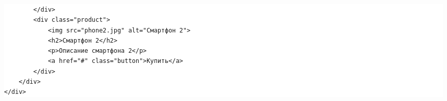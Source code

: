             </div>
            <div class="product">
                <img src="phone2.jpg" alt="Смартфон 2">
                <h2>Смартфон 2</h2>
                <p>Описание смартфона 2</p>
                <a href="#" class="button">Купить</a>
            </div>
        </div>
    </div>
</body>
</html>
